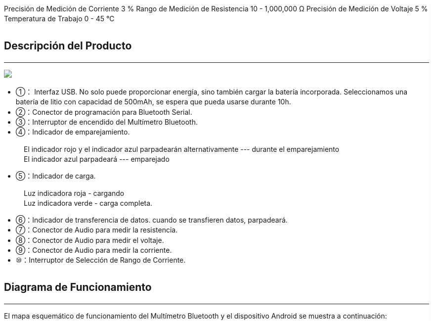 </tr>
<tr>
<th scope="row">Precisión de Medición de Corriente</th>
<td colspan="3">3</td>
<td>%</td>
</tr>
<tr>
<th scope="row">Rango de Medición de Resistencia</th>
<td>10</td>
<td>-</td>
<td>1,000,000</td>
<td>Ω</td>
</tr>
<tr>
<th scope="row">Precisión de Medición de Voltaje</th>
<td colspan="3">5</td>
<td>%</td>
</tr>
<tr>
<th scope="row">Temperatura de Trabajo</th>
<td>0</td>
<td>-</td>
<td>45</td>
<td>℃</td>
</tr>
</table>

##  Descripción del Producto
---
![](https://files.seeedstudio.com/wiki/Bluetooth_Multimeter/img/产品视图.png)

*   ①： Interfaz USB. No solo puede proporcionar energía, sino también cargar la batería incorporada. Seleccionamos una batería de litio con capacidad de 500mAh, se espera que pueda usarse durante 10h.
*   ②：Conector de programación para Bluetooth Serial.
*   ③：Interruptor de encendido del Multímetro Bluetooth.
*   ④：Indicador de emparejamiento.
<dl><dd>El indicador rojo y el indicador azul parpadearán alternativamente --- durante el emparejamiento</dd><dd>El indicador azul parpadeará --- emparejado</dd></dl>


*   ⑤：Indicador de carga.
<dl><dd>Luz indicadora roja - cargando</dd><dd>Luz indicadora verde - carga completa.</dd></dl>

*   ⑥：Indicador de transferencia de datos. cuando se transfieren datos, parpadeará.
*   ⑦：Conector de Audio para medir la resistencia.
*   ⑧：Conector de Audio para medir el voltaje.
*   ⑨：Conector de Audio para medir la corriente.
*   ⑩：Interruptor de Selección de Rango de Corriente.

##   Diagrama de Funcionamiento
---
El mapa esquemático de funcionamiento del Multímetro Bluetooth y el dispositivo Android se muestra a continuación:

